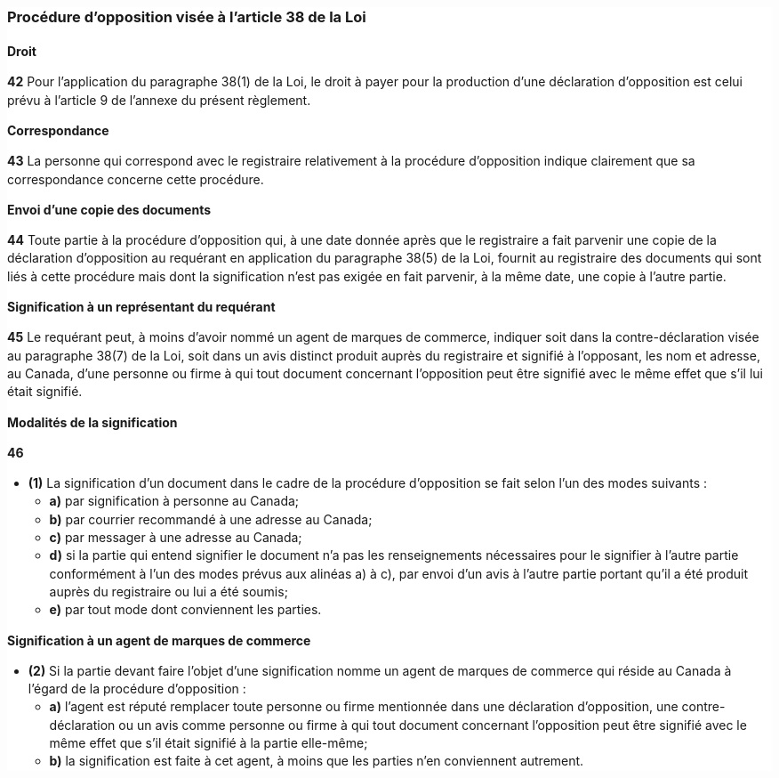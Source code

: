 ### Procédure d’opposition visée à l’article 38 de la Loi



**Droit**

**42** Pour l’application du paragraphe 38(1) de la Loi, le droit à payer pour la production d’une déclaration d’opposition est celui prévu à l’article 9 de l’annexe du présent règlement.




**Correspondance**

**43** La personne qui correspond avec le registraire relativement à la procédure d’opposition indique clairement que sa correspondance concerne cette procédure.




**Envoi d’une copie des documents**

**44** Toute partie à la procédure d’opposition qui, à une date donnée après que le registraire a fait parvenir une copie de la déclaration d’opposition au requérant en application du paragraphe 38(5) de la Loi, fournit au registraire des documents qui sont liés à cette procédure mais dont la signification n’est pas exigée en fait parvenir, à la même date, une copie à l’autre partie.




**Signification à un représentant du requérant**

**45** Le requérant peut, à moins d’avoir nommé un agent de marques de commerce, indiquer soit dans la contre-déclaration visée au paragraphe 38(7) de la Loi, soit dans un avis distinct produit auprès du registraire et signifié à l’opposant, les nom et adresse, au Canada, d’une personne ou firme à qui tout document concernant l’opposition peut être signifié avec le même effet que s’il lui était signifié.




**Modalités de la signification**

**46** 

- **(1)** La signification d’un document dans le cadre de la procédure d’opposition se fait selon l’un des modes suivants :
	- **a)** par signification à personne au Canada;
	- **b)** par courrier recommandé à une adresse au Canada;
	- **c)** par messager à une adresse au Canada;
	- **d)** si la partie qui entend signifier le document n’a pas les renseignements nécessaires pour le signifier à l’autre partie conformément à l’un des modes prévus aux alinéas a) à c), par envoi d’un avis à l’autre partie portant qu’il a été produit auprès du registraire ou lui a été soumis;
	- **e)** par tout mode dont conviennent les parties.

**Signification à un agent de marques de commerce**

- **(2)** Si la partie devant faire l’objet d’une signification nomme un agent de marques de commerce qui réside au Canada à l’égard de la procédure d’opposition :
	- **a)** l’agent est réputé remplacer toute personne ou firme mentionnée dans une déclaration d’opposition, une contre-déclaration ou un avis comme personne ou firme à qui tout document concernant l’opposition peut être signifié avec le même effet que s’il était signifié à la partie elle-même;
	- **b)** la signification est faite à cet agent, à moins que les parties n’en conviennent autrement.

